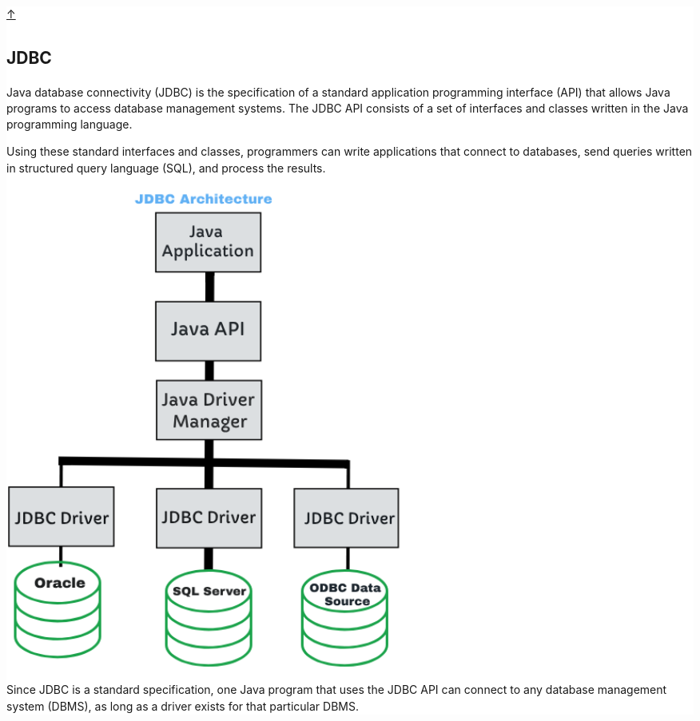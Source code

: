 
<a class="top-link hide" href="#top">↑</a>
<a name="top"></a>


## JDBC
Java database connectivity (JDBC) is the specification 
of a standard application programming interface (API) 
that allows Java programs to access database management 
systems. The JDBC API consists of a set of interfaces 
and classes written in the Java programming language.

Using these standard interfaces and classes, programmers 
can write applications that connect to databases, send 
queries written in structured query language (SQL), and 
process the results.

![](./images/JDBC-Architecture.png)

Since JDBC is a standard specification, one Java 
program that uses the JDBC API can connect to any 
database management system (DBMS), as long as a 
driver exists for that particular DBMS.
